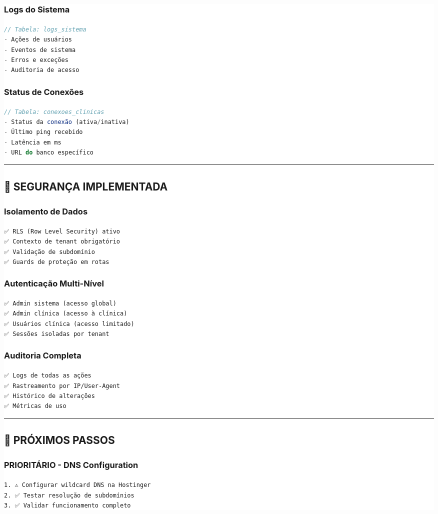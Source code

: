 ### **Logs do Sistema**
```typescript  
// Tabela: logs_sistema
- Ações de usuários
- Eventos de sistema
- Erros e exceções
- Auditoria de acesso
```

### **Status de Conexões**
```typescript
// Tabela: conexoes_clinicas  
- Status da conexão (ativa/inativa)
- Último ping recebido
- Latência em ms
- URL do banco específico
```

---

## 🔐 SEGURANÇA IMPLEMENTADA

### **Isolamento de Dados**
```
✅ RLS (Row Level Security) ativo
✅ Contexto de tenant obrigatório
✅ Validação de subdomínio
✅ Guards de proteção em rotas
```

### **Autenticação Multi-Nível**
```
✅ Admin sistema (acesso global)
✅ Admin clínica (acesso à clínica)
✅ Usuários clínica (acesso limitado)
✅ Sessões isoladas por tenant
```

### **Auditoria Completa**
```
✅ Logs de todas as ações
✅ Rastreamento por IP/User-Agent
✅ Histórico de alterações
✅ Métricas de uso
```

---

## 🚀 PRÓXIMOS PASSOS

### **PRIORITÁRIO - DNS Configuration**
```
1. ⚠️ Configurar wildcard DNS na Hostinger
2. ✅ Testar resolução de subdomínios
3. ✅ Validar funcionamento completo
```
